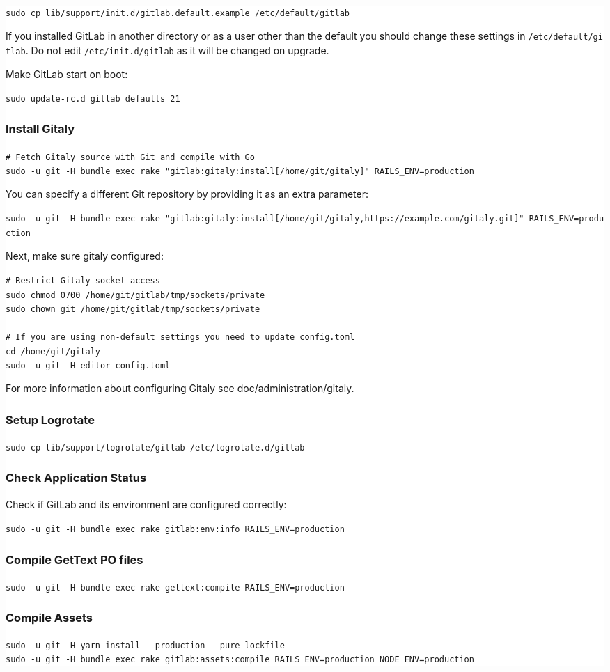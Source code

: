     sudo cp lib/support/init.d/gitlab.default.example /etc/default/gitlab

If you installed GitLab in another directory or as a user other than the default you should change these settings in `/etc/default/gitlab`. Do not edit `/etc/init.d/gitlab` as it will be changed on upgrade.

Make GitLab start on boot:

    sudo update-rc.d gitlab defaults 21

### Install Gitaly

    # Fetch Gitaly source with Git and compile with Go
    sudo -u git -H bundle exec rake "gitlab:gitaly:install[/home/git/gitaly]" RAILS_ENV=production

You can specify a different Git repository by providing it as an extra parameter:

    sudo -u git -H bundle exec rake "gitlab:gitaly:install[/home/git/gitaly,https://example.com/gitaly.git]" RAILS_ENV=production

Next, make sure gitaly configured:

    # Restrict Gitaly socket access
    sudo chmod 0700 /home/git/gitlab/tmp/sockets/private
    sudo chown git /home/git/gitlab/tmp/sockets/private

    # If you are using non-default settings you need to update config.toml
    cd /home/git/gitaly
    sudo -u git -H editor config.toml

For more information about configuring Gitaly see
[doc/administration/gitaly](../administration/gitaly).

### Setup Logrotate

    sudo cp lib/support/logrotate/gitlab /etc/logrotate.d/gitlab

### Check Application Status

Check if GitLab and its environment are configured correctly:

    sudo -u git -H bundle exec rake gitlab:env:info RAILS_ENV=production


### Compile GetText PO files

    sudo -u git -H bundle exec rake gettext:compile RAILS_ENV=production

### Compile Assets

    sudo -u git -H yarn install --production --pure-lockfile
    sudo -u git -H bundle exec rake gitlab:assets:compile RAILS_ENV=production NODE_ENV=production


[RVM]: https://rvm.io/ "RVM Homepage"
[rbenv]: https://github.com/sstephenson/rbenv "rbenv on GitHub"
[chruby]: https://github.com/postmodern/chruby "chruby on GitHub"